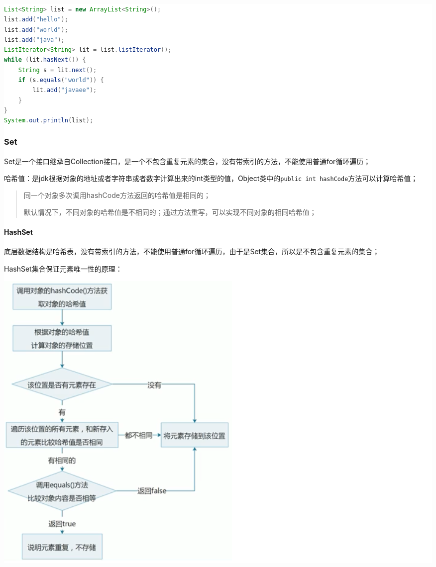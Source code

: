 ```java
List<String> list = new ArrayList<String>();
list.add("hello");
list.add("world");
list.add("java");
ListIterator<String> lit = list.listIterator();
while (lit.hasNext()) {
    String s = lit.next();
    if (s.equals("world")) {
        lit.add("javaee");
    }
}
System.out.println(list);
```


### Set

Set是一个接口继承自Collection接口，是一个不包含重复元素的集合，没有带索引的方法，不能使用普通for循环遍历；

哈希值：是jdk根据对象的地址或者字符串或者数字计算出来的int类型的值，Object类中的`public int hashCode`方法可以计算哈希值； 

>  同一个对象多次调用hashCode方法返回的哈希值是相同的；
>
> 默认情况下，不同对象的哈希值是不相同的；通过方法重写，可以实现不同对象的相同哈希值；

#### HashSet

底层数据结构是哈希表，没有带索引的方法，不能使用普通for循环遍历，由于是Set集合，所以是不包含重复元素的集合；

HashSet集合保证元素唯一性的原理：

![image-20230807004849349](localpicbed/java知识提升.assets/image-20230807004849349.png)
